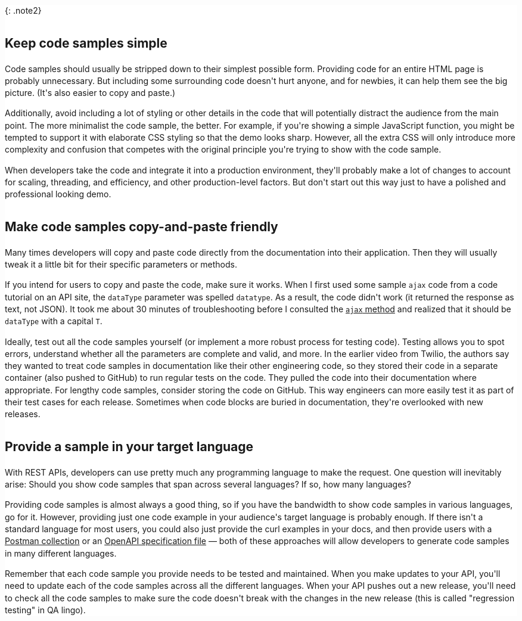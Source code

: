 {: .note2}

## Keep code samples simple

Code samples should usually be stripped down to their simplest possible form. Providing code for an entire HTML page is probably unnecessary. But including some surrounding code doesn't hurt anyone, and for newbies, it can help them see the big picture. (It's also easier to copy and paste.)

Additionally, avoid including a lot of styling or other details in the code that will potentially distract the audience from the main point. The more minimalist the code sample, the better. For example, if you're showing a simple JavaScript function, you might be tempted to support it with elaborate CSS styling so that the demo looks sharp. However, all the extra CSS will only introduce more complexity and confusion that competes with the original principle you're trying to show with the code sample.

When developers take the code and integrate it into a production environment, they'll probably make a lot of changes to account for scaling, threading, and efficiency, and other production-level factors. But don't start out this way just to have a polished and professional looking demo.

## Make code samples copy-and-paste friendly

Many times developers will copy and paste code directly from the documentation into their application. Then they will usually tweak it a little bit for their specific parameters or methods.

If you intend for users to copy and paste the code, make sure it works. When I first used some sample `ajax` code from a code tutorial on an API site, the `dataType` parameter was spelled `datatype`. As a result, the code didn't work (it returned the response as text, not JSON). It took me about 30 minutes of troubleshooting before I consulted the [`ajax` method](http://api.jquery.com/jquery.ajax/) and realized that it should be `dataType` with a capital `T`.

Ideally, test out all the code samples yourself (or implement a more robust process for testing code). Testing allows you to spot errors, understand whether all the parameters are complete and valid, and more. In the earlier video from Twilio, the authors say they wanted to treat code samples in documentation like their other engineering code, so they stored their code in a separate container (also pushed to GitHub) to run regular tests on the code. They pulled the code into their documentation where appropriate. For lengthy code samples, consider storing the code on GitHub. This way engineers can more easily test it as part of their test cases for each release. Sometimes when code blocks are buried in documentation, they're overlooked with new releases.

## Provide a sample in your target language

With REST APIs, developers can use pretty much any programming language to make the request. One question will inevitably arise: Should you show code samples that span across several languages? If so, how many languages?

Providing code samples is almost always a good thing, so if you have the bandwidth to show code samples in various languages, go for it. However, providing just one code example in your audience's target language is probably enough. If there isn't a standard language for most users, you could also just provide the curl examples in your docs, and then provide users with a [Postman collection](docapis_postman.html) or an [OpenAPI specification file](pubapis_openapi_intro.html) &mdash; both of these approaches will allow developers to generate code samples in many different languages.

Remember that each code sample you provide needs to be tested and maintained. When you make updates to your API, you'll need to update each of the code samples across all the different languages. When your API pushes out a new release, you'll need to check all the code samples to make sure the code doesn't break with the changes in the new release (this is called "regression testing" in QA lingo).
